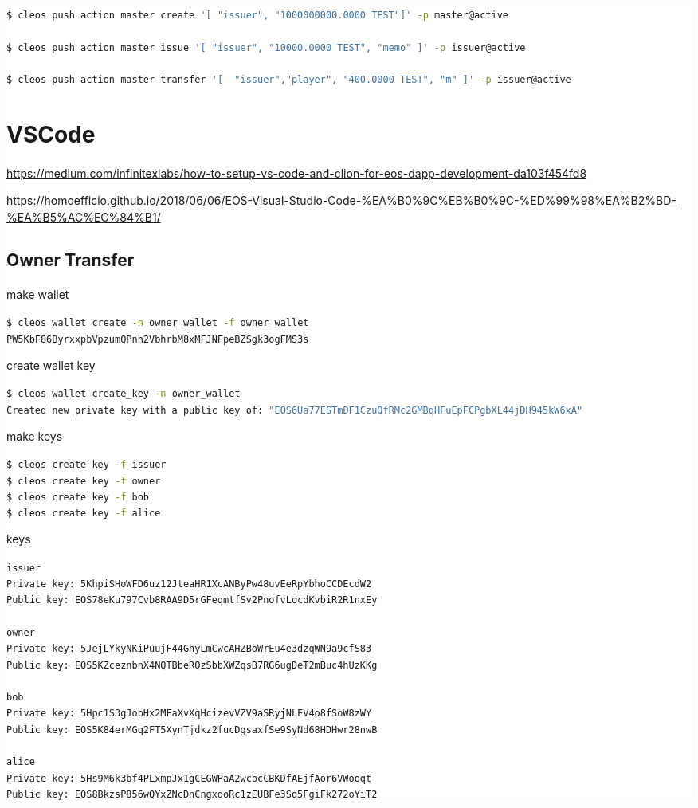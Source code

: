 ```bash
$ cleos push action master create '[ "issuer", "1000000000.0000 TEST"]' -p master@active     

$ cleos push action master issue '[ "issuer", "10000.0000 TEST", "memo" ]' -p issuer@active  

$ cleos push action master transfer '[  "issuer","player", "400.0000 TEST", "m" ]' -p issuer@active
```



# VSCode 

https://medium.com/infinitexlabs/how-to-setup-vs-code-and-clion-for-eos-dapp-development-da103f454fd8

https://homoefficio.github.io/2018/06/06/EOS-Visual-Studio-Code-%EA%B0%9C%EB%B0%9C-%ED%99%98%EA%B2%BD-%EA%B5%AC%EC%84%B1/



## Owner Transfer

make wallet 
```bash
$ cleos wallet create -n owner_wallet -f owner_wallet
PW5KbF86ByrxxpbVpzumQPnh2VbhrbM8xMFJNFpeBZSgk3ogFMS3s
```
create  wallet key
```bash
$ cleos wallet create_key -n owner_wallet
Created new private key with a public key of: "EOS6Ua77ESTmDF1CzuQfRMc2GMBqHFuEpFCPgbXL44jDH945kW6xA"
```

make keys
```bash
$ cleos create key -f issuer
$ cleos create key -f owner
$ cleos create key -f bob
$ cleos create key -f alice
```
keys
```
issuer
Private key: 5KhpiSHoWFD6uz12JteaHR1XcANByPw48uvEeRpYbhoCCDEcdW2
Public key: EOS78eKu797Cvb8RAA9D5rGFeqmtfSv2PnofvLocdKvbiR2R1nxEy

owner
Private key: 5JejLYkyNKiPuujF44GhyLmCwcAHZBoWrEu4e3dzqWN9a9cfS83
Public key: EOS5KZceznbnX4NQTBbeRQzSbbXWZqsB7RG6ugDeT2mBuc4hUzKKg

bob 
Private key: 5Hpc1S3gJobHx2MFaXvXqHcizevVZV9aSRyjNLFV4o8fSoW8zWY
Public key: EOS5K84erMGq2FT5XynTjdkz2fucDgsaxfSe9SyNd68HDHwr28nwB

alice
Private key: 5Hs9M6k3bf4PLxmpJx1gCEGWPaA2wcbcCBKDfAEjfAor6VWooqt
Public key: EOS8BkzsP856wQYxZNcDnCngxooRc1zEUBFe3Sq5FgiFk272oYiT2
```
